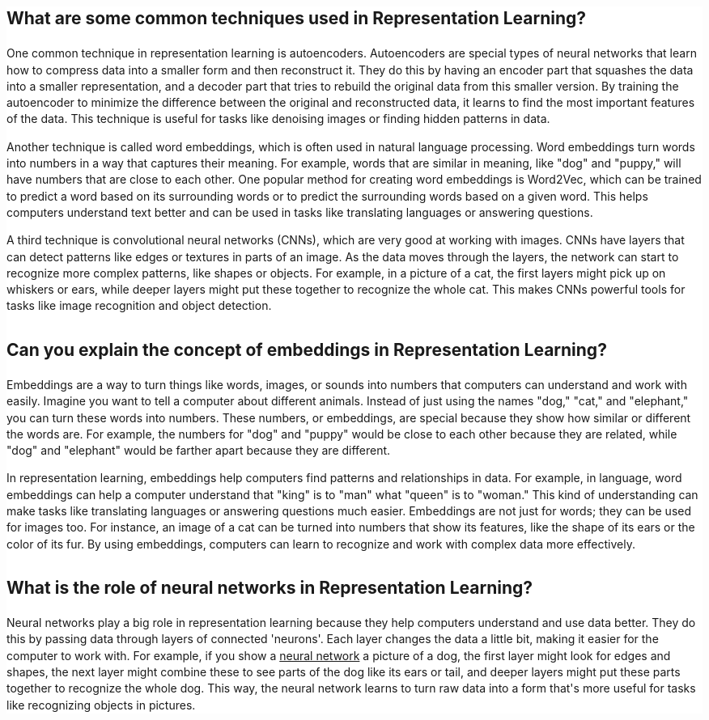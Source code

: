 ## What are some common techniques used in Representation Learning?

One common technique in representation learning is autoencoders. Autoencoders are special types of neural networks that learn how to compress data into a smaller form and then reconstruct it. They do this by having an encoder part that squashes the data into a smaller representation, and a decoder part that tries to rebuild the original data from this smaller version. By training the autoencoder to minimize the difference between the original and reconstructed data, it learns to find the most important features of the data. This technique is useful for tasks like denoising images or finding hidden patterns in data.

Another technique is called word embeddings, which is often used in natural language processing. Word embeddings turn words into numbers in a way that captures their meaning. For example, words that are similar in meaning, like "dog" and "puppy," will have numbers that are close to each other. One popular method for creating word embeddings is Word2Vec, which can be trained to predict a word based on its surrounding words or to predict the surrounding words based on a given word. This helps computers understand text better and can be used in tasks like translating languages or answering questions.

A third technique is convolutional neural networks (CNNs), which are very good at working with images. CNNs have layers that can detect patterns like edges or textures in parts of an image. As the data moves through the layers, the network can start to recognize more complex patterns, like shapes or objects. For example, in a picture of a cat, the first layers might pick up on whiskers or ears, while deeper layers might put these together to recognize the whole cat. This makes CNNs powerful tools for tasks like image recognition and object detection.

## Can you explain the concept of embeddings in Representation Learning?

Embeddings are a way to turn things like words, images, or sounds into numbers that computers can understand and work with easily. Imagine you want to tell a computer about different animals. Instead of just using the names "dog," "cat," and "elephant," you can turn these words into numbers. These numbers, or embeddings, are special because they show how similar or different the words are. For example, the numbers for "dog" and "puppy" would be close to each other because they are related, while "dog" and "elephant" would be farther apart because they are different.

In representation learning, embeddings help computers find patterns and relationships in data. For example, in language, word embeddings can help a computer understand that "king" is to "man" what "queen" is to "woman." This kind of understanding can make tasks like translating languages or answering questions much easier. Embeddings are not just for words; they can be used for images too. For instance, an image of a cat can be turned into numbers that show its features, like the shape of its ears or the color of its fur. By using embeddings, computers can learn to recognize and work with complex data more effectively.

## What is the role of neural networks in Representation Learning?

Neural networks play a big role in representation learning because they help computers understand and use data better. They do this by passing data through layers of connected 'neurons'. Each layer changes the data a little bit, making it easier for the computer to work with. For example, if you show a [neural network](/wiki/neural-network) a picture of a dog, the first layer might look for edges and shapes, the next layer might combine these to see parts of the dog like its ears or tail, and deeper layers might put these parts together to recognize the whole dog. This way, the neural network learns to turn raw data into a form that's more useful for tasks like recognizing objects in pictures.
